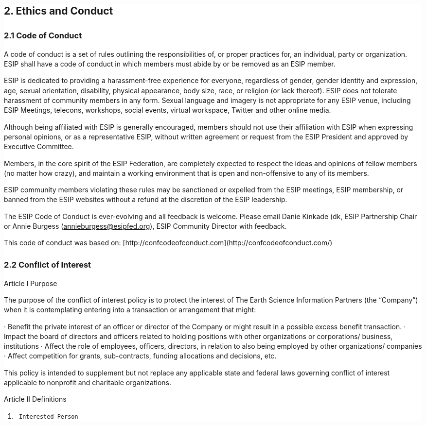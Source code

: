 ## 2. Ethics and Conduct
### 2.1 Code of Conduct
A code of conduct is a set of rules outlining the responsibilities of, or proper practices for, an individual, party or organization. ESIP shall have a code of conduct in which members must abide by or be removed as an ESIP member.
 
ESIP is dedicated to providing a harassment-free experience for everyone, regardless of gender, gender identity and expression, age, sexual orientation, disability, physical appearance, body size, race, or religion (or lack thereof).  ESIP does not tolerate harassment of community members in any form. Sexual language and imagery is not appropriate for any ESIP venue, including ESIP Meetings, telecons, workshops, social events, virtual workspace, Twitter and other online media. 
 
Although being affiliated with ESIP is generally encouraged, members should not use their affiliation with ESIP when expressing personal opinions, or as a representative ESIP, without written agreement or request from the ESIP President and approved by Executive Committee. 
 
Members, in the core spirit of the ESIP Federation, are completely expected to respect the ideas and opinions of fellow members (no matter how crazy), and maintain a working environment that is open and non-offensive to any of its members.

ESIP community members violating these rules may be sanctioned or expelled from the ESIP meetings, ESIP membership,  or banned from the ESIP websites without a refund at the discretion of the ESIP leadership.
 
The ESIP Code of Conduct is ever-evolving and all feedback is welcome. Please email Danie Kinkade (dk, ESIP Partnership Chair or Annie Burgess (annieburgess@esipfed.org), ESIP Community Director with feedback. 
 
This code of conduct was based on: [http://confcodeofconduct.com](http://confcodeofconduct.com/)

### 2.2 Conflict of Interest
Article I
Purpose
 
The purpose of the conflict of interest policy is to protect the interest of The Earth Science Information Partners (the “Company”) when it is contemplating entering into a transaction or arrangement that might:
 
·      Benefit the private interest of an officer or director of the Company or might result in a possible excess benefit transaction.
·      Impact the board of directors and officers related to holding positions with other organizations or corporations/ business, institutions
·      Affect the role of employees, ofﬁcers, directors, in relation to also being employed by other organizations/ companies
·      Affect competition for grants, sub-contracts, funding allocations and decisions, etc.
 
This policy is intended to supplement but not replace any applicable state and federal laws governing conflict of interest applicable to nonprofit and charitable organizations.
 
Article II
Definitions
 
1.     	Interested Person
 